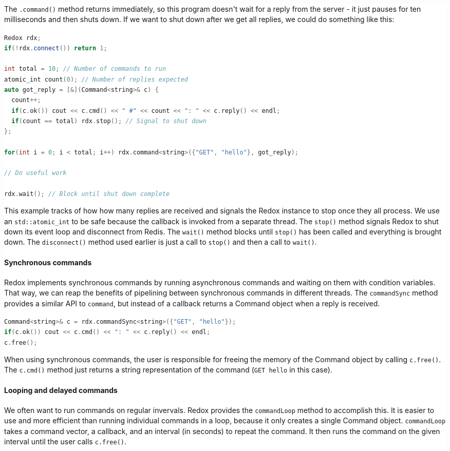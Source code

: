 ```c++
```

The `.command()` method returns immediately, so this program doesn't wait for a reply
from the server - it just pauses for ten milliseconds and then shuts down. If we want to
shut down after we get all replies, we could do something like this:

```c++
Redox rdx;
if(!rdx.connect()) return 1;

int total = 10; // Number of commands to run
atomic_int count(0); // Number of replies expected
auto got_reply = [&](Command<string>& c) {
  count++;
  if(c.ok()) cout << c.cmd() << " #" << count << ": " << c.reply() << endl;
  if(count == total) rdx.stop(); // Signal to shut down
};

for(int i = 0; i < total; i++) rdx.command<string>({"GET", "hello"}, got_reply);

// Do useful work

rdx.wait(); // Block until shut down complete
```

This example tracks of how how many replies are received and signals the Redox
instance to stop once they all process. We use an `std::atomic_int` to be safe
because the callback is invoked from a separate thread. The `stop()` method
signals Redox to shut down its event loop and disconnect from Redis. The `wait()`
method blocks until `stop()` has been called and everything is brought down.
The `disconnect()` method used earlier is just a call to `stop()` and then a
call to `wait()`.

#### Synchronous commands
Redox implements synchronous commands by running asynchronous commands and waiting
on them with condition variables. That way, we can reap the benefits of pipelining
between synchronous commands in different threads. The `commandSync` method provides
a similar API to `command`, but instead of a callback returns a Command object when
a reply is received.

```c++
Command<string>& c = rdx.commandSync<string>({"GET", "hello"});
if(c.ok()) cout << c.cmd() << ": " << c.reply() << endl;
c.free();
```

When using synchronous commands, the user is responsible for freeing the memory of
the Command object by calling `c.free()`. The `c.cmd()` method just returns a string
representation of the command (`GET hello` in this case).

#### Looping and delayed commands
We often want to run commands on regular invervals. Redox provides the `commandLoop`
method to accomplish this. It is easier to use and more efficient than running individual
commands in a loop, because it only creates a single Command object.
`commandLoop` takes a command vector, a callback, and an interval (in seconds)
to repeat the command. It then runs the command on the given interval until the user
calls `c.free()`.
